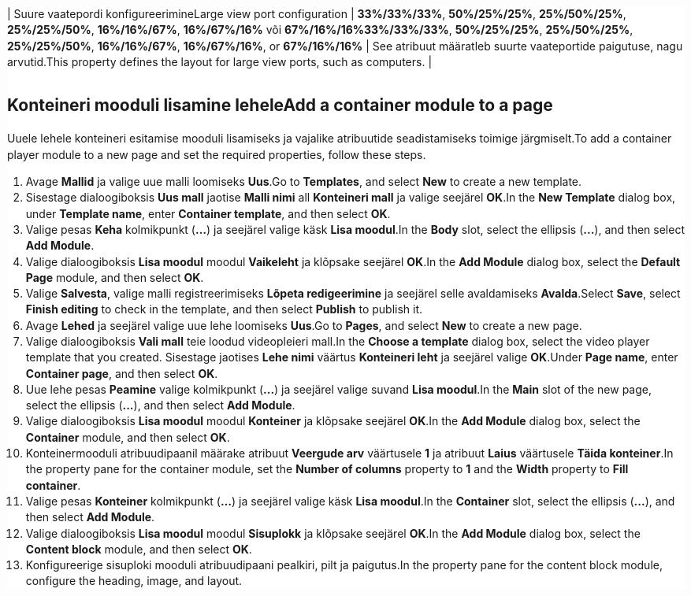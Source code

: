 | <span data-ttu-id="a9f9a-200">Suure vaatepordi konfigureerimine</span><span class="sxs-lookup"><span data-stu-id="a9f9a-200">Large view port configuration</span></span>   | <span data-ttu-id="a9f9a-201">**33%/33%/33%**, **50%/25%/25%**, **25%/50%/25%**, **25%/25%/50%**, **16%/16%/67%**, **16%/67%/16%** või **67%/16%/16%**</span><span class="sxs-lookup"><span data-stu-id="a9f9a-201">**33%/33%/33%**, **50%/25%/25%**, **25%/50%/25%**, **25%/25%/50%**, **16%/16%/67%**, **16%/67%/16%**, or **67%/16%/16%**</span></span> | <span data-ttu-id="a9f9a-202">See atribuut määratleb suurte vaateportide paigutuse, nagu arvutid.</span><span class="sxs-lookup"><span data-stu-id="a9f9a-202">This property defines the layout for large view ports, such as computers.</span></span> |

## <a name="add-a-container-module-to-a-page"></a><span data-ttu-id="a9f9a-203">Konteineri mooduli lisamine lehele</span><span class="sxs-lookup"><span data-stu-id="a9f9a-203">Add a container module to a page</span></span>

<span data-ttu-id="a9f9a-204">Uuele lehele konteineri esitamise mooduli lisamiseks ja vajalike atribuutide seadistamiseks toimige järgmiselt.</span><span class="sxs-lookup"><span data-stu-id="a9f9a-204">To add a container player module to a new page and set the required properties, follow these steps.</span></span>

1. <span data-ttu-id="a9f9a-205">Avage **Mallid** ja valige uue malli loomiseks **Uus**.</span><span class="sxs-lookup"><span data-stu-id="a9f9a-205">Go to **Templates**, and select **New** to create a new template.</span></span>
1. <span data-ttu-id="a9f9a-206">Sisestage dialoogiboksis **Uus mall** jaotise **Malli nimi** all **Konteineri mall** ja valige seejärel **OK**.</span><span class="sxs-lookup"><span data-stu-id="a9f9a-206">In the **New Template** dialog box, under **Template name**, enter **Container template**, and then select **OK**.</span></span>
1. <span data-ttu-id="a9f9a-207">Valige pesas **Keha** kolmikpunkt (**…**) ja seejärel valige käsk **Lisa moodul**.</span><span class="sxs-lookup"><span data-stu-id="a9f9a-207">In the **Body** slot, select the ellipsis (**...**), and then select **Add Module**.</span></span>
1. <span data-ttu-id="a9f9a-208">Valige dialoogiboksis **Lisa moodul** moodul **Vaikeleht** ja klõpsake seejärel **OK**.</span><span class="sxs-lookup"><span data-stu-id="a9f9a-208">In the **Add Module** dialog box, select the **Default Page** module, and then select **OK**.</span></span>
1. <span data-ttu-id="a9f9a-209">Valige **Salvesta**, valige malli registreerimiseks **Lõpeta redigeerimine** ja seejärel selle avaldamiseks **Avalda**.</span><span class="sxs-lookup"><span data-stu-id="a9f9a-209">Select **Save**, select **Finish editing** to check in the template, and then select **Publish** to publish it.</span></span> 
1. <span data-ttu-id="a9f9a-210">Avage **Lehed** ja seejärel valige uue lehe loomiseks **Uus**.</span><span class="sxs-lookup"><span data-stu-id="a9f9a-210">Go to **Pages**, and select **New** to create a new page.</span></span>
1. <span data-ttu-id="a9f9a-211">Valige dialoogiboksis **Vali mall** teie loodud videopleieri mall.</span><span class="sxs-lookup"><span data-stu-id="a9f9a-211">In the **Choose a template** dialog box, select the video player template that you created.</span></span> <span data-ttu-id="a9f9a-212">Sisestage jaotises **Lehe nimi** väärtus **Konteineri leht** ja seejärel valige **OK**.</span><span class="sxs-lookup"><span data-stu-id="a9f9a-212">Under **Page name**, enter **Container page**, and then select **OK**.</span></span>
1. <span data-ttu-id="a9f9a-213">Uue lehe pesas **Peamine** valige kolmikpunkt (**...**) ja seejärel valige suvand **Lisa moodul**.</span><span class="sxs-lookup"><span data-stu-id="a9f9a-213">In the **Main** slot of the new page, select the ellipsis (**...**), and then select **Add Module**.</span></span>
1. <span data-ttu-id="a9f9a-214">Valige dialoogiboksis **Lisa moodul** moodul **Konteiner** ja klõpsake seejärel **OK**.</span><span class="sxs-lookup"><span data-stu-id="a9f9a-214">In the **Add Module** dialog box, select the **Container** module, and then select **OK**.</span></span>
1. <span data-ttu-id="a9f9a-215">Konteinermooduli atribuudipaanil määrake atribuut **Veergude arv** väärtusele **1** ja atribuut **Laius** väärtusele **Täida konteiner**.</span><span class="sxs-lookup"><span data-stu-id="a9f9a-215">In the property pane for the container module, set the **Number of columns** property to **1** and the **Width** property to **Fill container**.</span></span>
1. <span data-ttu-id="a9f9a-216">Valige pesas **Konteiner** kolmikpunkt (**…**) ja seejärel valige käsk **Lisa moodul**.</span><span class="sxs-lookup"><span data-stu-id="a9f9a-216">In the **Container** slot, select the ellipsis (**...**), and then select **Add Module**.</span></span>
1. <span data-ttu-id="a9f9a-217">Valige dialoogiboksis **Lisa moodul** moodul **Sisuplokk** ja klõpsake seejärel **OK**.</span><span class="sxs-lookup"><span data-stu-id="a9f9a-217">In the **Add Module** dialog box, select the **Content block** module, and then select **OK**.</span></span>
1. <span data-ttu-id="a9f9a-218">Konfigureerige sisuploki mooduli atribuudipaani pealkiri, pilt ja paigutus.</span><span class="sxs-lookup"><span data-stu-id="a9f9a-218">In the property pane for the content block module, configure the heading, image, and layout.</span></span>